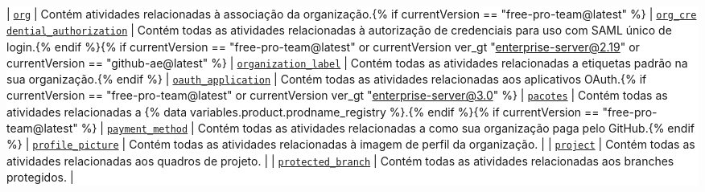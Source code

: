| [`org`](#org-category-actions)                                                                                                                                                                                                                                                                                                                                                               | Contém atividades relacionadas à associação da organização.{% if currentVersion == "free-pro-team@latest" %}
| [`org_credential_authorization`](#org_credential_authorization-category-actions)                                                                                                                                                                                                                                                                                                             | Contém todas as atividades relacionadas à autorização de credenciais para uso com SAML único de login.{% endif %}{% if currentVersion == "free-pro-team@latest" or currentVersion ver_gt "enterprise-server@2.19" or currentVersion == "github-ae@latest" %}
| [`organization_label`](#organization_label-category-actions)                                                                                                                                                                                                                                                                                                                                 | Contém todas as atividades relacionadas a etiquetas padrão na sua organização.{% endif %}
| [`oauth_application`](#oauth_application-category-actions)                                                                                                                                                                                                                                                                                                                                   | Contém todas as atividades relacionadas aos aplicativos OAuth.{% if currentVersion == "free-pro-team@latest" or currentVersion ver_gt "enterprise-server@3.0" %}
| [`pacotes`](#packages-category-actions)                                                                                                                                                                                                                                                                                                                                                      | Contém todas as atividades relacionadas a {% data variables.product.prodname_registry %}.{% endif %}{% if currentVersion == "free-pro-team@latest" %}
| [`payment_method`](#payment_method-category-actions)                                                                                                                                                                                                                                                                                                                                         | Contém todas as atividades relacionadas a como sua organização paga pelo GitHub.{% endif %}
| [`profile_picture`](#profile_picture-category-actions)                                                                                                                                                                                                                                                                                                                                       | Contém todas as atividades relacionadas à imagem de perfil da organização.                                                                                                                                                                                                                                                                                                                                                            |
| [`project`](#project-category-actions)                                                                                                                                                                                                                                                                                                                                                       | Contém todas as atividades relacionadas aos quadros de projeto.                                                                                                                                                                                                                                                                                                                                                                       |
| [`protected_branch`](#protected_branch-category-actions)                                                                                                                                                                                                                                                                                                                                     | Contém todas as atividades relacionadas aos branches protegidos.                                                                                                                                                                                                                                                                                                                                                                      |